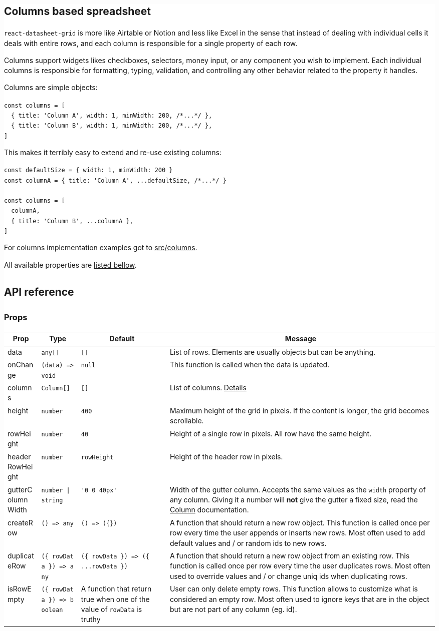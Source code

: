 ## Columns based spreadsheet
`react-datasheet-grid` is more like Airtable or Notion and less like Excel in
the sense that instead of dealing with individual cells it deals with entire
rows, and each column is responsible for a single property of each row.

Columns support widgets likes checkboxes, selectors, money input, or any
component you wish to implement. Each individual columns is responsible for
formatting, typing, validation, and controlling any other behavior related to
the property it handles.

Columns are simple objects:
```tsx
const columns = [
  { title: 'Column A', width: 1, minWidth: 200, /*...*/ },
  { title: 'Column B', width: 1, minWidth: 200, /*...*/ },
]
```

This makes it terribly easy to extend and re-use existing columns:
```tsx
const defaultSize = { width: 1, minWidth: 200 }
const columnA = { title: 'Column A', ...defaultSize, /*...*/ }

const columns = [
  columnA,
  { title: 'Column B', ...columnA },
]
```

For columns implementation examples got to [src/columns](./src/columns).

All available properties are [listed bellow](#columns-definition).

## API reference
### Props

| Prop                 | Type                                                | Default                                                                  | Message                                                                                                                                                                                                                           |
|----------------------|-----------------------------------------------------|--------------------------------------------------------------------------|-----------------------------------------------------------------------------------------------------------------------------------------------------------------------------------------------------------------------------------|
| data                 | `any[]`                                             | `[]`                                                                     | List of rows. Elements are usually objects but can be anything.                                                                                                                                                                   |
| onChange             | `(data) => void`                                    | `null`                                                                   | This function is called when the data is updated.                                                                                                                                                                                 |
| columns              | `Column[]`                                          | `[]`                                                                     | List of columns. [Details](#columns-definition)                                                                                                                                                                                   |
| height               | `number`                                            | `400`                                                                    | Maximum height of the grid in pixels. If the content is longer, the grid becomes scrollable.                                                                                                                                      |
| rowHeight            | `number`                                            | `40`                                                                     | Height of a single row in pixels. All row have the same height.                                                                                                                                                                   |
| headerRowHeight      | `number`                                            | `rowHeight`                                                              | Height of the header row in pixels.                                                                                                                                                                                               |
| gutterColumnWidth    | `number \| string`                                  | `'0 0 40px'`                                                             | Width of the gutter column. Accepts the same values as the `width` property of any column. Giving it a number will **not** give the gutter a fixed size, read the [Column](#columns-definition) documentation.                    |
| createRow            | `() => any`                                         | `() => ({})`                                                             | A function that should return a new row object. This function is called once per row every time the user appends or inserts new rows. Most often used to add default values and / or random ids to new rows.                      |
| duplicateRow         | `({ rowData }) => any`                              | `({ rowData }) => ({ ...rowData })`                                      | A function that should return a new row object from an existing row. This function is called once per row every time the user duplicates rows. Most often used to override values and / or change uniq ids when duplicating rows. |
| isRowEmpty           | `({ rowData }) => boolean`                          | A function that return true when one of the value of `rowData` is truthy | User can only delete empty rows. This function allows to customize what is considered an empty row. Most often used to ignore keys that are in the object but are not part of any column (eg. id).                                |
